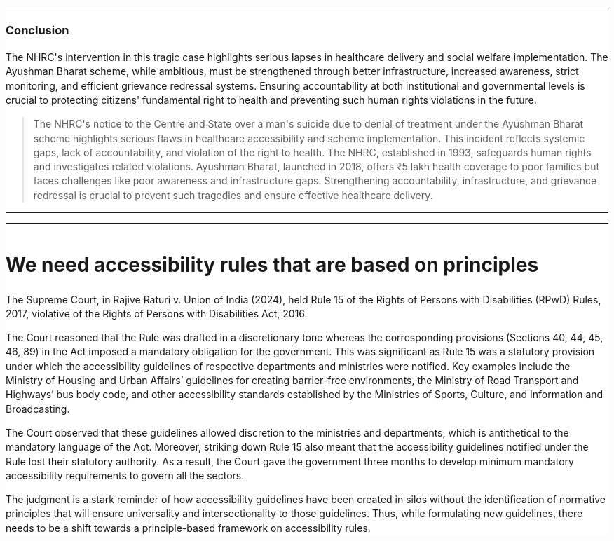 

---



### **Conclusion**



The NHRC's intervention in this tragic case highlights serious lapses in healthcare delivery and social welfare implementation. The Ayushman Bharat scheme, while ambitious, must be strengthened through better infrastructure, increased awareness, strict monitoring, and efficient grievance redressal systems. Ensuring accountability at both institutional and governmental levels is crucial to protecting citizens' fundamental right to health and preventing such human rights violations in the future.

> The NHRC's notice to the Centre and State over a man's suicide due to denial of treatment under the Ayushman Bharat scheme highlights serious flaws in healthcare accessibility and scheme implementation. This incident reflects systemic gaps, lack of accountability, and violation of the right to health. The NHRC, established in 1993, safeguards human rights and investigates related violations. Ayushman Bharat, launched in 2018, offers ₹5 lakh health coverage to poor families but faces challenges like poor awareness and infrastructure gaps. Strengthening accountability, infrastructure, and grievance redressal is crucial to prevent such tragedies and ensure effective healthcare delivery.

---
---
# We need accessibility rules that are based on principles

The Supreme Court, in Rajive Raturi v. Union of India (2024), held Rule 15 of the Rights of Persons with Disabilities (RPwD) Rules, 2017, violative of the Rights of Persons with Disabilities Act, 2016.



The Court reasoned that the Rule was drafted in a discretionary tone whereas the corresponding provisions (Sections 40, 44, 45, 46, 89) in the Act imposed a mandatory obligation for the government. This was significant as Rule 15 was a statutory provision under which the accessibility guidelines of respective departments and ministries were notified. Key examples include the Ministry of Housing and Urban Affairs’ guidelines for creating barrier-free environments, the Ministry of Road Transport and Highways’ bus body code, and other accessibility standards established by the Ministries of Sports, Culture, and Information and Broadcasting.



The Court observed that these guidelines allowed discretion to the ministries and departments, which is antithetical to the mandatory language of the Act. Moreover, striking down Rule 15 also meant that the accessibility guidelines notified under the Rule lost their statutory authority. As a result, the Court gave the government three months to develop minimum mandatory accessibility requirements to govern all the sectors.



The judgment is a stark reminder of how accessibility guidelines have been created in silos without the identification of normative principles that will ensure universality and intersectionality to those guidelines. Thus, while formulating new guidelines, there needs to be a shift towards a principle-based framework on accessibility rules.

